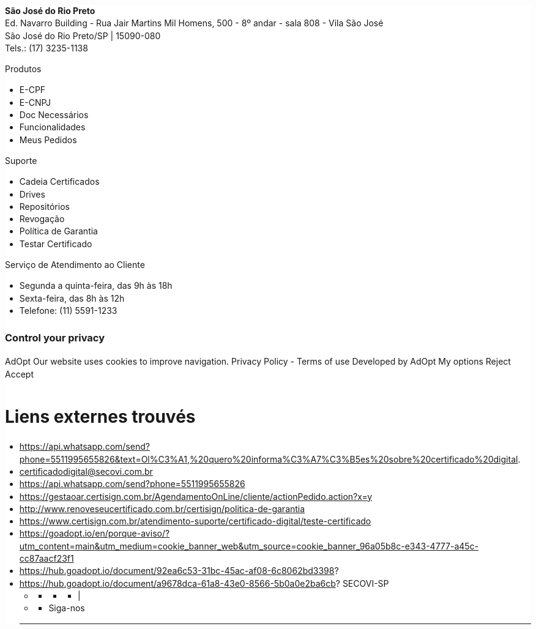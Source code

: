   

**São José do Rio Preto**   
Ed. Navarro Building - Rua Jair Martins Mil Homens, 500 - 8º andar - sala 808 - Vila São José  
São José do Rio Preto/SP | 15090-080  
Tels.: (17) 3235-1138  

  

Produtos
  * E-CPF
  * E-CNPJ
  * Doc Necessários
  * Funcionalidades
  * Meus Pedidos


Suporte
  * Cadeia Certificados
  * Drives
  * Repositórios
  * Revogação
  * Política de Garantia
  * Testar Certificado


Serviço de Atendimento ao Cliente
  * Segunda a quinta-feira, das 9h às 18h
  * Sexta-feira, das 8h às 12h
  * Telefone: (11) 5591-1233


### Control your privacy
AdOpt
Our website uses cookies to improve navigation. Privacy Policy - Terms of use Developed by AdOpt
My options Reject Accept


# Liens externes trouvés
- https://api.whatsapp.com/send?phone=5511995655826&text=Ol%C3%A1,%20quero%20informa%C3%A7%C3%B5es%20sobre%20certificado%20digital.
- certificadodigital@secovi.com.br
- https://api.whatsapp.com/send?phone=5511995655826
- https://gestaoar.certisign.com.br/AgendamentoOnLine/cliente/actionPedido.action?x=y
- http://www.renoveseucertificado.com.br/certisign/politica-de-garantia
- https://www.certisign.com.br/atendimento-suporte/certificado-digital/teste-certificado
- https://goadopt.io/en/porque-aviso/?utm_content=main&utm_medium=cookie_banner_web&utm_source=cookie_banner_96a05b8c-e343-4777-a45c-cc87aacf23f1
- https://hub.goadopt.io/document/92ea6c53-31bc-45ac-af08-6c8062bd3398?
- https://hub.goadopt.io/document/a9678dca-61a8-43e0-8566-5b0a0e2ba6cb?
SECOVI-SP
  *   *   *   * |
  *   * Siga-nos
  *   *   *   *   *   * 
